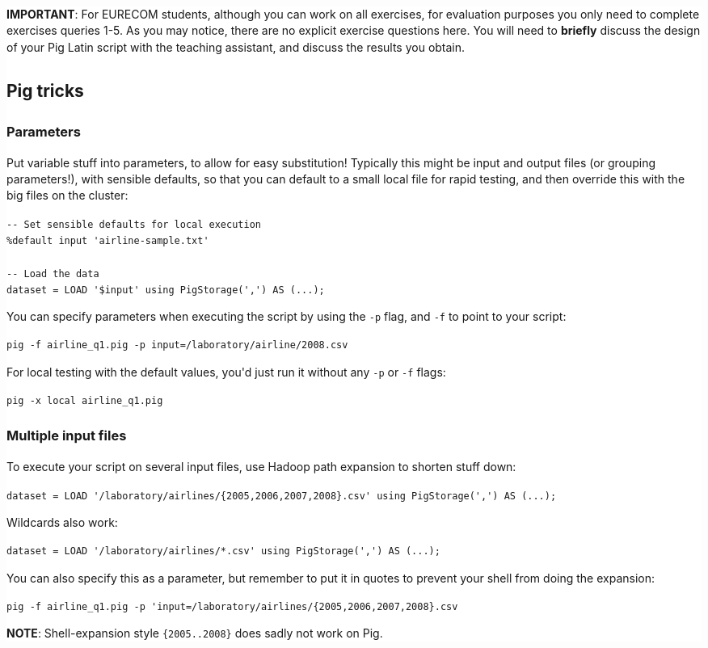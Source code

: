 **IMPORTANT**: For EURECOM students, although you can work on all exercises, for evaluation purposes you only need to complete exercises queries 1-5. As you may notice, there are no explicit exercise questions here. You will need to **briefly** discuss the design of your Pig Latin script with the teaching assistant, and discuss the results you obtain.


[airlines]: airtraffic-analysis/README.md "AIRLINES"




## Pig tricks

### Parameters

Put variable stuff into parameters, to allow for easy substitution! Typically this might be input and output files (or grouping parameters!), with sensible defaults, so that you can default to a small local file for rapid testing, and then override this with the big files on the cluster:

```pig
-- Set sensible defaults for local execution
%default input 'airline-sample.txt'

-- Load the data
dataset = LOAD '$input' using PigStorage(',') AS (...);
```

You can specify parameters when executing the script by using the `-p` flag, and `-f` to point to your script: 

    pig -f airline_q1.pig -p input=/laboratory/airline/2008.csv
    
For local testing with the default values, you'd just run it without any `-p` or `-f` flags:

    pig -x local airline_q1.pig
    
### Multiple input files

To execute your script on several input files, use Hadoop path expansion to shorten stuff down:

```
dataset = LOAD '/laboratory/airlines/{2005,2006,2007,2008}.csv' using PigStorage(',') AS (...);
```

Wildcards also work:

```
dataset = LOAD '/laboratory/airlines/*.csv' using PigStorage(',') AS (...);
```

You can also specify this as a parameter, but remember to put it in quotes to prevent your shell from doing the expansion:

```
pig -f airline_q1.pig -p 'input=/laboratory/airlines/{2005,2006,2007,2008}.csv
```

**NOTE**: Shell-expansion style `{2005..2008}` does sadly not work on Pig.



[mortar-1]: http://blog.mortardata.com/post/79987678239/pig-eye-for-the-sql-guy-redux 
[mortar-2]: http://blog.mortardata.com/post/60274287605/pig-vs-mapreduce
[input-sample]: https://github.com/michiard/CLOUDS-LAB/tree/master/labs/pig-lab/sample-input
[tw-data]: http://an.kaist.ac.kr/traces/WWW2010.html "Twitter datasets" 
[tstat]: tstat-analysis/README.md "TSTAT"